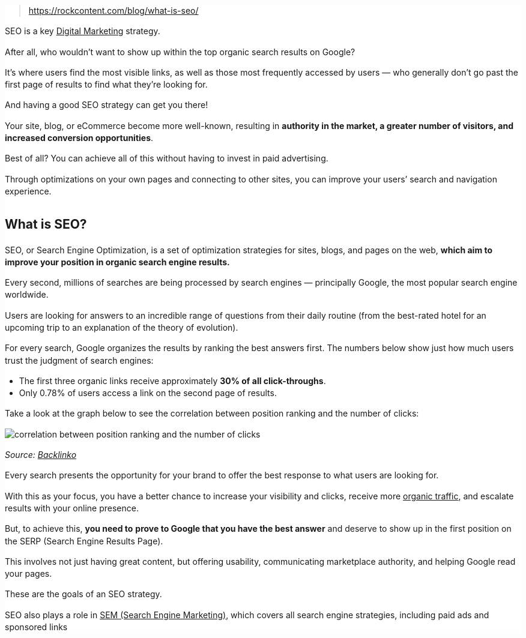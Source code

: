 
> https://rockcontent.com/blog/what-is-seo/

SEO is a key [Digital Marketing](https://rockcontent.com/blog/what-is-digital-marketing/) strategy.

After all, who wouldn’t want to show up within the top organic search results on Google?

It’s where users find the most visible links, as well as those most frequently accessed by users — who generally don’t go past the first page of results to find what they’re looking for.

And having a good SEO strategy can get you there!

Your site, blog, or eCommerce become more well-known, resulting in **authority in the market, a greater number of visitors, and increased conversion opportunities**.

Best of all? You can achieve all of this without having to invest in paid advertising.

Through optimizations on your own pages and connecting to other sites, you can improve your users’ search and navigation experience.

## What is SEO?

SEO, or Search Engine Optimization, is a set of optimization strategies for sites, blogs, and pages on the web, **which aim to improve your position in organic search engine results.**

Every second, millions of searches are being processed by search engines — principally Google, the most popular search engine worldwide.

Users are looking for answers to an incredible range of questions from their daily routine (from the best-rated hotel for an upcoming trip to an explanation of the theory of evolution).

For every search, Google organizes the results by ranking the best answers first. The numbers below show just how much users trust the judgment of search engines:

- The first three organic links receive approximately **30% of all click-throughs**.
- Only 0.78% of users access a link on the second page of results.

Take a look at the graph below to see the correlation between position ranking and the number of clicks:

![correlation between position ranking and the number of clicks](https://rockcontent.com/wp-content/uploads/2021/01/organic-ctr.png)

_Source: [Backlinko](https://backlinko.com/google-ctr-stats)_

Every search presents the opportunity for your brand to offer the best response to what users are looking for.

With this as your focus, you have a better chance to increase your visibility and clicks, receive more [organic traffic](https://rockcontent.com/blog/organic-traffic/), and escalate results with your online presence.

But, to achieve this, **you need to** **prove to Google that you have the best answer** and deserve to show up in the first position on the SERP (Search Engine Results Page).

This involves not just having great content, but offering usability, communicating marketplace authority, and helping Google read your pages.

These are the goals of an SEO strategy.

SEO also plays a role in [SEM (Search Engine Marketing)](https://rockcontent.com/blog/what-is-sem/), which covers all search engine strategies, including paid ads and sponsored links
